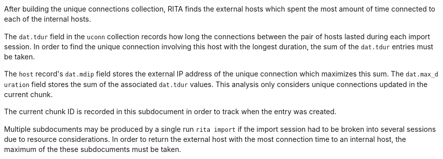 After building the unique connections collection, RITA finds the external hosts which spent the most amount of time connected to each of the internal hosts.

The `dat.tdur` field in the `uconn` collection records how long the connections between the pair of hosts lasted during each import session. In order to find the unique connection involving this host with the longest duration, the sum of the `dat.tdur` entries must be taken.

The `host` record's `dat.mdip` field stores the external IP address of the unique connection which maximizes this sum. The `dat.max_duration` field stores the sum of the associated `dat.tdur` values. This analysis only considers unique connections updated in the current chunk.

The current chunk ID is recorded in this subdocument in order to track when the entry was created.

Multiple subdocuments may be produced by a single run `rita import` if the import session had to be broken into several sessions due to resource considerations. In order to return the external host with the most connection time to an internal host, the maximum of the these subdocuments must be taken.